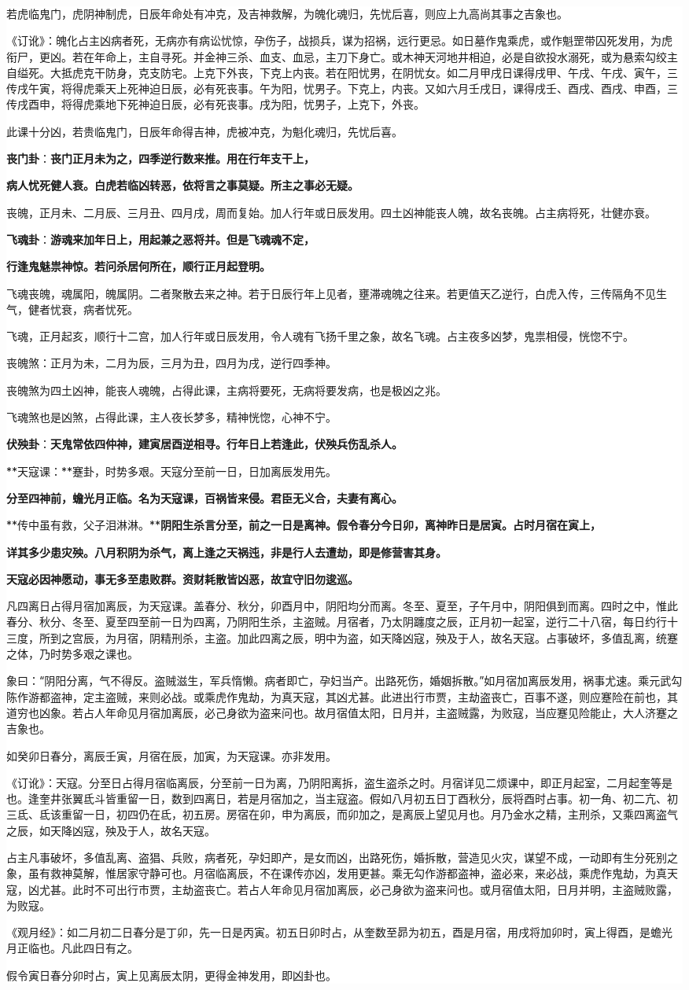 若虎临鬼门，虎阴神制虎，日辰年命处有冲克，及吉神救解，为魄化魂归，先忧后喜，则应上九高尚其事之吉象也。

《订讹》：魄化占主凶病者死，无病亦有病讼忧惊，孕伤子，战损兵，谋为招祸，远行更忌。如日墓作鬼乘虎，或作魁罡带囚死发用，为虎衔尸，更凶。若在年命上，主自寻死。并金神三杀、血支、血忌，主刀下身亡。或木神天河地井相迫，必是自欲投水溺死，或为悬索勾绞主自缢死。大抵虎克干防身，克支防宅。上克下外丧，下克上内丧。若在阳忧男，在阴忧女。如二月甲戌日课得戌甲、午戌、午戌、寅午，三传戌午寅，将得虎乘天上死神迫日辰，必有死丧事。午为阳，忧男子。下克上，内丧。又如六月壬戌日，课得戌壬、酉戌、酉戌、申酉，三传戌酉申，将得虎乘地下死神迫日辰，必有死丧事。戌为阳，忧男子，上克下，外丧。

此课十分凶，若贵临鬼门，日辰年命得吉神，虎被冲克，为魁化魂归，先忧后喜。

**丧门卦**：**丧门正月未为之，四季逆行数来推。用在行年支干上，**

**病人忧死健人衰。白虎若临凶转恶，依将言之事莫疑。所主之事必无疑。**

丧魄，正月未、二月辰、三月丑、四月戌，周而复始。加人行年或日辰发用。四土凶神能丧人魄，故名丧魄。占主病将死，壮健亦衰。

**飞魂卦**：**游魂来加年日上，用起兼之恶将并。但是飞魂魂不定，**

**行逢鬼魅祟神惊。若问杀居何所在，顺行正月起登明。**

飞魂丧魄，魂属阳，魄属阴。二者聚散去来之神。若于日辰行年上见者，壅滞魂魄之往来。若更值天乙逆行，白虎入传，三传隔角不见生气，健者忧衰，病者忧死。

飞魂，正月起亥，顺行十二宫，加人行年或日辰发用，令人魂有飞扬千里之象，故名飞魂。占主夜多凶梦，鬼祟相侵，恍惚不宁。

丧魄煞：正月为未，二月为辰，三月为丑，四月为戌，逆行四季神。

丧魄煞为四土凶神，能丧人魂魄，占得此课，主病将要死，无病将要发病，也是极凶之兆。

飞魂煞也是凶煞，占得此课，主人夜长梦多，精神恍惚，心神不宁。

**伏殃卦**：**天鬼常依四仲神，建寅居酉逆相寻。行年日上若逢此，伏殃兵伤乱杀人。**

**天寇课：**蹇卦，时势多艰。天寇分至前一日，日加离辰发用先。

**分至四神前，蟾光月正临。名为天寇课，百祸皆来侵。君臣无义合，夫妻有离心。**

**传中虽有救，父子泪淋淋。****阴阳生杀言分至，前之一日是离神。假令春分今日卯，离神昨日是居寅。占时月宿在寅上，**

**详其多少患灾殃。八月积阴为杀气，离上逢之天祸迍，非是行人去遭劫，即是修营害其身。**

**天寇必因神愿动，事无多至患败群。资财耗散皆凶恶，故宜守旧勿逡巡。**

凡四离日占得月宿加离辰，为天寇课。盖春分、秋分，卯酉月中，阴阳均分而离。冬至、夏至，子午月中，阴阳俱到而离。四时之中，惟此春分、秋分、冬至、夏至四至前一日为四离，乃阴阳生杀，主盗贼。月宿者，乃太阴躔度之辰，正月初一起室，逆行二十八宿，每日约行十三度，所到之宫辰，为月宿，阴精刑杀，主盗。加此四离之辰，明中为盗，如天降凶寇，殃及于人，故名天寇。占事破坏，多值乱离，统蹇之体，乃时势多艰之课也。

象曰：“阴阳分离，气不得反。盗贼滋生，军兵惰懒。病者即亡，孕妇当产。出路死伤，婚姻拆散。”如月宿加离辰发用，祸事尤速。乘元武勾陈作游都盗神，定主盗贼，来则必战。或乘虎作鬼劫，为真天寇，其凶尤甚。此进出行市贾，主劫盗丧亡，百事不遂，则应蹇险在前也，其道穷也凶象。若占人年命见月宿加离辰，必己身欲为盗来问也。故月宿值太阳，日月并，主盗贼露，为败寇，当应蹇见险能止，大人济蹇之吉象也。

如癸卯日春分，离辰壬寅，月宿在辰，加寅，为天寇课。亦非发用。

《订讹》：天寇。分至日占得月宿临离辰，分至前一日为离，乃阴阳离拆，盗生盗杀之时。月宿详见二烦课中，即正月起室，二月起奎等是也。逢奎井张翼氐斗皆重留一日，数到四离日，若是月宿加之，当主寇盗。假如八月初五日丁酉秋分，辰将酉时占事。初一角、初二亢、初三氐、氐该重留一日，初四仍在氐，初五房。房宿在卯，申为离辰，而卯加之，是离辰上望见月也。月乃金水之精，主刑杀，又乘四离盗气之辰，如天降凶寇，殃及于人，故名天寇。

占主凡事破坏，多值乱离、盗猖、兵败，病者死，孕妇即产，是女而凶，出路死伤，婚拆散，营造见火灾，谋望不成，一动即有生分死别之象，虽有救神莫解，惟居家守静可也。月宿临离辰，不在课传亦凶，发用更甚。乘无勾作游都盗神，盗必来，来必战，乘虎作鬼劫，为真天寇，凶尤甚。此时不可出行市贾，主劫盗丧亡。若占人年命见月宿加离辰，必己身欲为盗来问也。或月宿值太阳，日月并明，主盗贼败露，为败寇。

《观月经》：如二月初二日春分是丁卯，先一日是丙寅。初五日卯时占，从奎数至昴为初五，酉是月宿，用戌将加卯时，寅上得酉，是蟾光月正临也。凡此四日有之。

假令寅日春分卯时占，寅上见离辰太阴，更得金神发用，即凶卦也。

